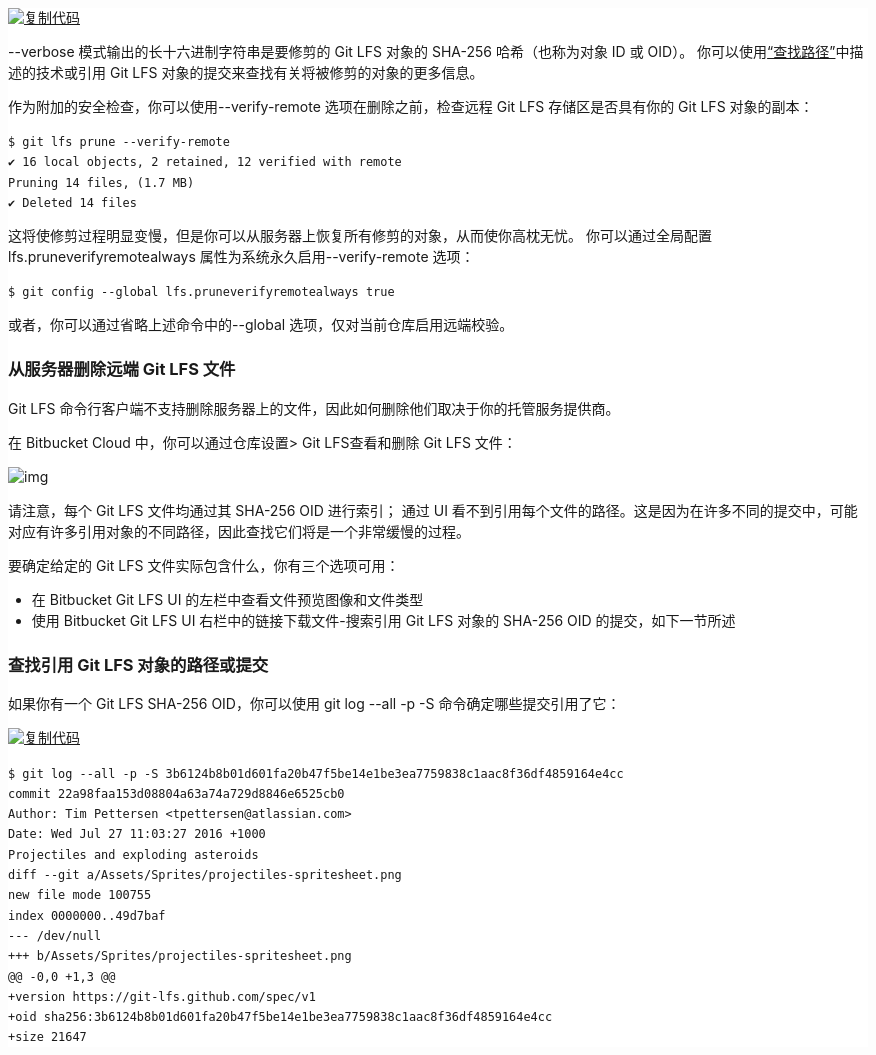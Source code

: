 [![复制代码](https://common.cnblogs.com/images/copycode.gif)](javascript:void(0);)

 

--verbose 模式输出的长十六进制字符串是要修剪的 Git LFS 对象的 SHA-256 哈希（也称为对象 ID 或 OID）。 你可以使用[“查找路径”](https://link.zhihu.com/?target=http%3A//km.oa.com/group/41444/articles/show/finding-references)中描述的技术或引用 Git LFS 对象的提交来查找有关将被修剪的对象的更多信息。

作为附加的安全检查，你可以使用--verify-remote 选项在删除之前，检查远程 Git LFS 存储区是否具有你的 Git LFS 对象的副本：

```
$ git lfs prune --verify-remote
✔ 16 local objects, 2 retained, 12 verified with remote
Pruning 14 files, (1.7 MB)
✔ Deleted 14 files
```

 

这将使修剪过程明显变慢，但是你可以从服务器上恢复所有修剪的对象，从而使你高枕无忧。 你可以通过全局配置 lfs.pruneverifyremotealways 属性为系统永久启用--verify-remote 选项：

```
$ git config --global lfs.pruneverifyremotealways true
```

 

或者，你可以通过省略上述命令中的--global 选项，仅对当前仓库启用远端校验。

### 从服务器删除远端 Git LFS 文件

Git LFS 命令行客户端不支持删除服务器上的文件，因此如何删除他们取决于你的托管服务提供商。

在 Bitbucket Cloud 中，你可以通过仓库设置> Git LFS查看和删除 Git LFS 文件：

![img](https://pic2.zhimg.com/80/v2-b0761e59309eb93ede5ff5274937183d_720w.jpg)

请注意，每个 Git LFS 文件均通过其 SHA-256 OID 进行索引； 通过 UI 看不到引用每个文件的路径。这是因为在许多不同的提交中，可能对应有许多引用对象的不同路径，因此查找它们将是一个非常缓慢的过程。

要确定给定的 Git LFS 文件实际包含什么，你有三个选项可用：

- 在 Bitbucket Git LFS UI 的左栏中查看文件预览图像和文件类型
- 使用 Bitbucket Git LFS UI 右栏中的链接下载文件-搜索引用 Git LFS 对象的 SHA-256 OID 的提交，如下一节所述

### 查找引用 Git LFS 对象的路径或提交

如果你有一个 Git LFS SHA-256 OID，你可以使用 git log --all -p -S 命令确定哪些提交引用了它：

[![复制代码](https://common.cnblogs.com/images/copycode.gif)](javascript:void(0);)

```
$ git log --all -p -S 3b6124b8b01d601fa20b47f5be14e1be3ea7759838c1aac8f36df4859164e4cc
commit 22a98faa153d08804a63a74a729d8846e6525cb0
Author: Tim Pettersen <tpettersen@atlassian.com>
Date: Wed Jul 27 11:03:27 2016 +1000
Projectiles and exploding asteroids
diff --git a/Assets/Sprites/projectiles-spritesheet.png
new file mode 100755
index 0000000..49d7baf
--- /dev/null
+++ b/Assets/Sprites/projectiles-spritesheet.png
@@ -0,0 +1,3 @@
+version https://git-lfs.github.com/spec/v1
+oid sha256:3b6124b8b01d601fa20b47f5be14e1be3ea7759838c1aac8f36df4859164e4cc
+size 21647
```
